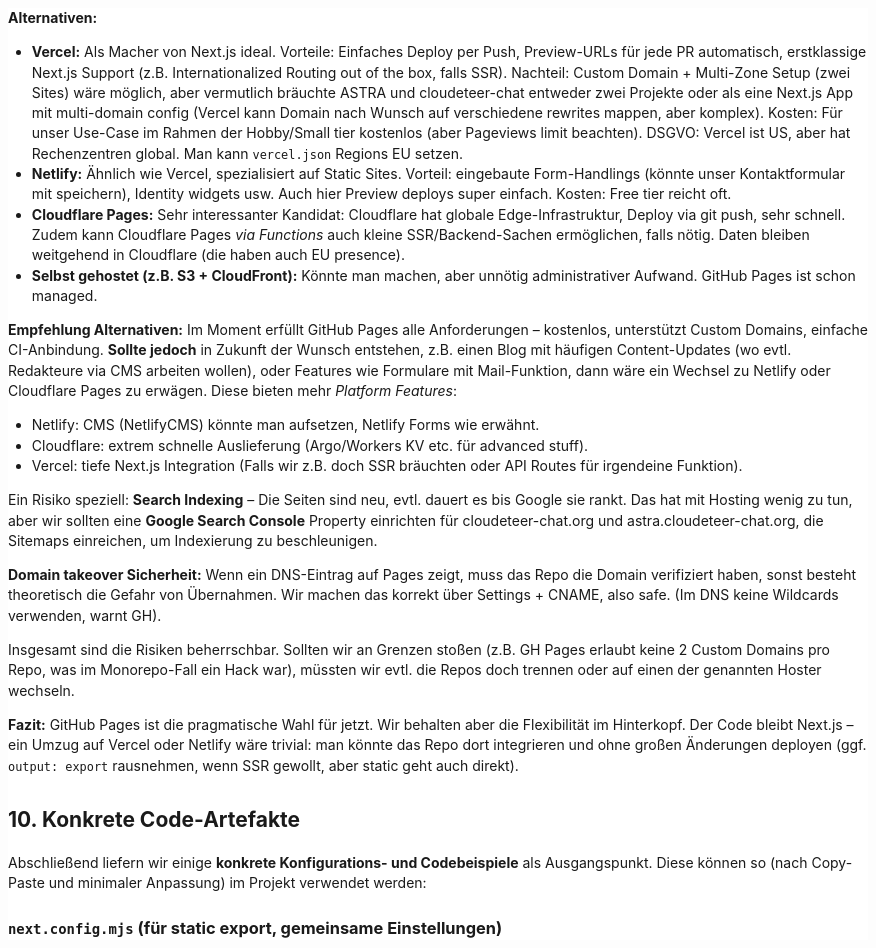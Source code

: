 **Alternativen:**
- **Vercel:** Als Macher von Next.js ideal. Vorteile: Einfaches Deploy per Push, Preview-URLs für jede PR automatisch, erstklassige Next.js Support (z.B. Internationalized Routing out of the box, falls SSR). Nachteil: Custom Domain + Multi-Zone Setup (zwei Sites) wäre möglich, aber vermutlich bräuchte ASTRA und cloudeteer-chat entweder zwei Projekte oder als eine Next.js App mit multi-domain config (Vercel kann Domain nach Wunsch auf verschiedene rewrites mappen, aber komplex). Kosten: Für unser Use-Case im Rahmen der Hobby/Small tier kostenlos (aber Pageviews limit beachten). DSGVO: Vercel ist US, aber hat Rechenzentren global. Man kann `vercel.json` Regions EU setzen.
- **Netlify:** Ähnlich wie Vercel, spezialisiert auf Static Sites. Vorteil: eingebaute Form-Handlings (könnte unser Kontaktformular mit speichern), Identity widgets usw. Auch hier Preview deploys super einfach. Kosten: Free tier reicht oft. 
- **Cloudflare Pages:** Sehr interessanter Kandidat: Cloudflare hat globale Edge-Infrastruktur, Deploy via git push, sehr schnell. Zudem kann Cloudflare Pages *via Functions* auch kleine SSR/Backend-Sachen ermöglichen, falls nötig. Daten bleiben weitgehend in Cloudflare (die haben auch EU presence).
- **Selbst gehostet (z.B. S3 + CloudFront):** Könnte man machen, aber unnötig administrativer Aufwand. GitHub Pages ist schon managed.

**Empfehlung Alternativen:** Im Moment erfüllt GitHub Pages alle Anforderungen – kostenlos, unterstützt Custom Domains, einfache CI-Anbindung. **Sollte jedoch** in Zukunft der Wunsch entstehen, z.B. einen Blog mit häufigen Content-Updates (wo evtl. Redakteure via CMS arbeiten wollen), oder Features wie Formulare mit Mail-Funktion, dann wäre ein Wechsel zu Netlify oder Cloudflare Pages zu erwägen. Diese bieten mehr *Platform Features*:
- Netlify: CMS (NetlifyCMS) könnte man aufsetzen, Netlify Forms wie erwähnt.
- Cloudflare: extrem schnelle Auslieferung (Argo/Workers KV etc. für advanced stuff).
- Vercel: tiefe Next.js Integration (Falls wir z.B. doch SSR bräuchten oder API Routes für irgendeine Funktion).

Ein Risiko speziell: **Search Indexing** – Die Seiten sind neu, evtl. dauert es bis Google sie rankt. Das hat mit Hosting wenig zu tun, aber wir sollten eine **Google Search Console** Property einrichten für cloudeteer-chat.org und astra.cloudeteer-chat.org, die Sitemaps einreichen, um Indexierung zu beschleunigen.

**Domain takeover Sicherheit:** Wenn ein DNS-Eintrag auf Pages zeigt, muss das Repo die Domain verifiziert haben, sonst besteht theoretisch die Gefahr von Übernahmen. Wir machen das korrekt über Settings + CNAME, also safe. (Im DNS keine Wildcards verwenden, warnt GH).

Insgesamt sind die Risiken beherrschbar. Sollten wir an Grenzen stoßen (z.B. GH Pages erlaubt keine 2 Custom Domains pro Repo, was im Monorepo-Fall ein Hack war), müssten wir evtl. die Repos doch trennen oder auf einen der genannten Hoster wechseln. 

**Fazit:** GitHub Pages ist die pragmatische Wahl für jetzt. Wir behalten aber die Flexibilität im Hinterkopf. Der Code bleibt Next.js – ein Umzug auf Vercel oder Netlify wäre trivial: man könnte das Repo dort integrieren und ohne großen Änderungen deployen (ggf. `output: export` rausnehmen, wenn SSR gewollt, aber static geht auch direkt).

## 10. Konkrete Code-Artefakte

Abschließend liefern wir einige **konkrete Konfigurations- und Codebeispiele** als Ausgangspunkt. Diese können so (nach Copy-Paste und minimaler Anpassung) im Projekt verwendet werden:

### `next.config.mjs` (für static export, gemeinsame Einstellungen)
